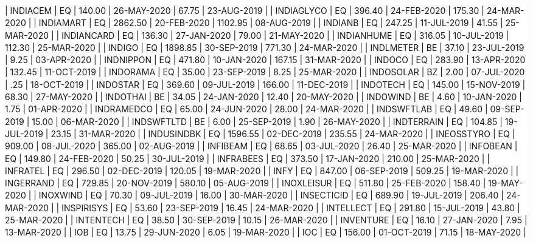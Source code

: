 | INDIACEM | EQ | 140.00 | 26-MAY-2020 | 67.75 | 23-AUG-2019 |
| INDIAGLYCO | EQ | 396.40 | 24-FEB-2020 | 175.30 | 24-MAR-2020 |
| INDIAMART | EQ | 2862.50 | 20-FEB-2020 | 1102.95 | 08-AUG-2019 |
| INDIANB | EQ | 247.25 | 11-JUL-2019 | 41.55 | 25-MAR-2020 |
| INDIANCARD | EQ | 136.30 | 27-JAN-2020 | 79.00 | 21-MAY-2020 |
| INDIANHUME | EQ | 316.05 | 10-JUL-2019 | 112.30 | 25-MAR-2020 |
| INDIGO | EQ | 1898.85 | 30-SEP-2019 | 771.30 | 24-MAR-2020 |
| INDLMETER | BE | 37.10 | 23-JUL-2019 | 9.25 | 03-APR-2020 |
| INDNIPPON | EQ | 471.80 | 10-JAN-2020 | 167.15 | 31-MAR-2020 |
| INDOCO | EQ | 283.90 | 13-APR-2020 | 132.45 | 11-OCT-2019 |
| INDORAMA | EQ | 35.00 | 23-SEP-2019 | 8.25 | 25-MAR-2020 |
| INDOSOLAR | BZ | 2.00 | 07-JUL-2020 | .25 | 18-OCT-2019 |
| INDOSTAR | EQ | 369.60 | 09-JUL-2019 | 166.00 | 11-DEC-2019 |
| INDOTECH | EQ | 145.00 | 15-NOV-2019 | 68.30 | 27-MAY-2020 |
| INDOTHAI | BE | 34.05 | 24-JAN-2020 | 12.40 | 20-MAY-2020 |
| INDOWIND | BE | 4.60 | 10-JAN-2020 | 1.75 | 01-APR-2020 |
| INDRAMEDCO | EQ | 65.00 | 24-JUN-2020 | 28.00 | 24-MAR-2020 |
| INDSWFTLAB | EQ | 49.60 | 09-SEP-2019 | 15.00 | 06-MAR-2020 |
| INDSWFTLTD | BE | 6.00 | 25-SEP-2019 | 1.90 | 26-MAY-2020 |
| INDTERRAIN | EQ | 104.85 | 19-JUL-2019 | 23.15 | 31-MAR-2020 |
| INDUSINDBK | EQ | 1596.55 | 02-DEC-2019 | 235.55 | 24-MAR-2020 |
| INEOSSTYRO | EQ | 909.00 | 08-JUL-2020 | 365.00 | 02-AUG-2019 |
| INFIBEAM | EQ | 68.65 | 03-JUL-2020 | 26.40 | 25-MAR-2020 |
| INFOBEAN | EQ | 149.80 | 24-FEB-2020 | 50.25 | 30-JUL-2019 |
| INFRABEES | EQ | 373.50 | 17-JAN-2020 | 210.00 | 25-MAR-2020 |
| INFRATEL | EQ | 296.50 | 02-DEC-2019 | 120.05 | 19-MAR-2020 |
| INFY | EQ | 847.00 | 06-SEP-2019 | 509.25 | 19-MAR-2020 |
| INGERRAND | EQ | 729.85 | 20-NOV-2019 | 580.10 | 05-AUG-2019 |
| INOXLEISUR | EQ | 511.80 | 25-FEB-2020 | 158.40 | 19-MAY-2020 |
| INOXWIND | EQ | 70.30 | 09-JUL-2019 | 16.00 | 30-MAR-2020 |
| INSECTICID | EQ | 689.90 | 19-JUL-2019 | 206.40 | 24-MAR-2020 |
| INSPIRISYS | EQ | 53.60 | 23-SEP-2019 | 16.45 | 24-MAR-2020 |
| INTELLECT | EQ | 291.80 | 15-JUL-2019 | 43.80 | 25-MAR-2020 |
| INTENTECH | EQ | 38.50 | 30-SEP-2019 | 10.15 | 26-MAR-2020 |
| INVENTURE | EQ | 16.10 | 27-JAN-2020 | 7.95 | 13-MAR-2020 |
| IOB | EQ | 13.75 | 29-JUN-2020 | 6.05 | 19-MAR-2020 |
| IOC | EQ | 156.00 | 01-OCT-2019 | 71.15 | 18-MAY-2020 |